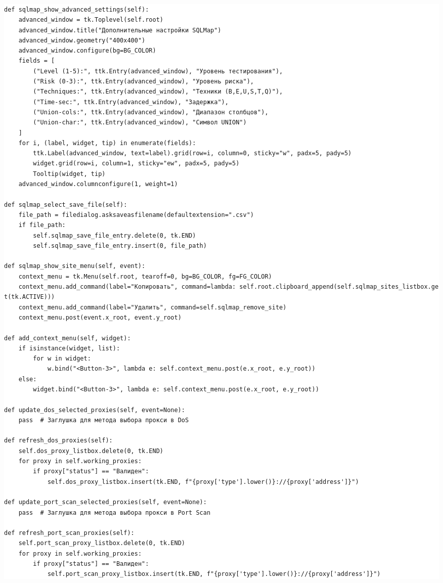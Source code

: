     def sqlmap_show_advanced_settings(self):
        advanced_window = tk.Toplevel(self.root)
        advanced_window.title("Дополнительные настройки SQLMap")
        advanced_window.geometry("400x400")
        advanced_window.configure(bg=BG_COLOR)
        fields = [
            ("Level (1-5):", ttk.Entry(advanced_window), "Уровень тестирования"),
            ("Risk (0-3):", ttk.Entry(advanced_window), "Уровень риска"),
            ("Techniques:", ttk.Entry(advanced_window), "Техники (B,E,U,S,T,Q)"),
            ("Time-sec:", ttk.Entry(advanced_window), "Задержка"),
            ("Union-cols:", ttk.Entry(advanced_window), "Диапазон столбцов"),
            ("Union-char:", ttk.Entry(advanced_window), "Символ UNION")
        ]
        for i, (label, widget, tip) in enumerate(fields):
            ttk.Label(advanced_window, text=label).grid(row=i, column=0, sticky="w", padx=5, pady=5)
            widget.grid(row=i, column=1, sticky="ew", padx=5, pady=5)
            Tooltip(widget, tip)
        advanced_window.columnconfigure(1, weight=1)

    def sqlmap_select_save_file(self):
        file_path = filedialog.asksaveasfilename(defaultextension=".csv")
        if file_path:
            self.sqlmap_save_file_entry.delete(0, tk.END)
            self.sqlmap_save_file_entry.insert(0, file_path)

    def sqlmap_show_site_menu(self, event):
        context_menu = tk.Menu(self.root, tearoff=0, bg=BG_COLOR, fg=FG_COLOR)
        context_menu.add_command(label="Копировать", command=lambda: self.root.clipboard_append(self.sqlmap_sites_listbox.get(tk.ACTIVE)))
        context_menu.add_command(label="Удалить", command=self.sqlmap_remove_site)
        context_menu.post(event.x_root, event.y_root)

    def add_context_menu(self, widget):
        if isinstance(widget, list):
            for w in widget:
                w.bind("<Button-3>", lambda e: self.context_menu.post(e.x_root, e.y_root))
        else:
            widget.bind("<Button-3>", lambda e: self.context_menu.post(e.x_root, e.y_root))

    def update_dos_selected_proxies(self, event=None):
        pass  # Заглушка для метода выбора прокси в DoS

    def refresh_dos_proxies(self):
        self.dos_proxy_listbox.delete(0, tk.END)
        for proxy in self.working_proxies:
            if proxy["status"] == "Валиден":
                self.dos_proxy_listbox.insert(tk.END, f"{proxy['type'].lower()}://{proxy['address']}")

    def update_port_scan_selected_proxies(self, event=None):
        pass  # Заглушка для метода выбора прокси в Port Scan

    def refresh_port_scan_proxies(self):
        self.port_scan_proxy_listbox.delete(0, tk.END)
        for proxy in self.working_proxies:
            if proxy["status"] == "Валиден":
                self.port_scan_proxy_listbox.insert(tk.END, f"{proxy['type'].lower()}://{proxy['address']}")
